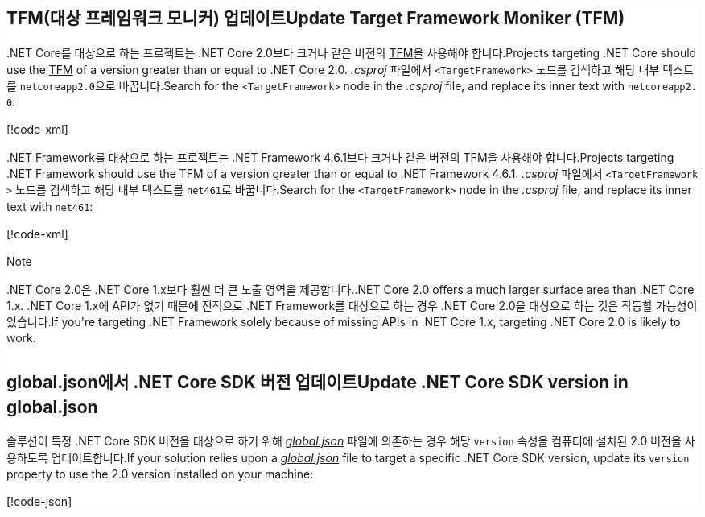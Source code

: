 <a name="tfm"></a>

## <a name="update-target-framework-moniker-tfm"></a><span data-ttu-id="44e4d-112">TFM(대상 프레임워크 모니커) 업데이트</span><span class="sxs-lookup"><span data-stu-id="44e4d-112">Update Target Framework Moniker (TFM)</span></span>
<span data-ttu-id="44e4d-113">.NET Core를 대상으로 하는 프로젝트는 .NET Core 2.0보다 크거나 같은 버전의 [TFM](/dotnet/standard/frameworks#referring-to-frameworks)을 사용해야 합니다.</span><span class="sxs-lookup"><span data-stu-id="44e4d-113">Projects targeting .NET Core should use the [TFM](/dotnet/standard/frameworks#referring-to-frameworks) of a version greater than or equal to .NET Core 2.0.</span></span> <span data-ttu-id="44e4d-114">*.csproj* 파일에서 `<TargetFramework>` 노드를 검색하고 해당 내부 텍스트를 `netcoreapp2.0`으로 바꿉니다.</span><span class="sxs-lookup"><span data-stu-id="44e4d-114">Search for the `<TargetFramework>` node in the *.csproj* file, and replace its inner text with `netcoreapp2.0`:</span></span>

[!code-xml[](../1x-to-2x/samples/AspNetCoreDotNetCore2App/AspNetCoreDotNetCore2App/AspNetCoreDotNetCore2App.csproj?range=3)]

<span data-ttu-id="44e4d-115">.NET Framework를 대상으로 하는 프로젝트는 .NET Framework 4.6.1보다 크거나 같은 버전의 TFM을 사용해야 합니다.</span><span class="sxs-lookup"><span data-stu-id="44e4d-115">Projects targeting .NET Framework should use the TFM of a version greater than or equal to .NET Framework 4.6.1.</span></span> <span data-ttu-id="44e4d-116">*.csproj* 파일에서 `<TargetFramework>` 노드를 검색하고 해당 내부 텍스트를 `net461`로 바꿉니다.</span><span class="sxs-lookup"><span data-stu-id="44e4d-116">Search for the `<TargetFramework>` node in the *.csproj* file, and replace its inner text with `net461`:</span></span>

[!code-xml[](../1x-to-2x/samples/AspNetCoreDotNetFx2.0App/AspNetCoreDotNetFx2.0App/AspNetCoreDotNetFx2.0App.csproj?range=4)]

> [!NOTE]
> <span data-ttu-id="44e4d-117">.NET Core 2.0은 .NET Core 1.x보다 훨씬 더 큰 노출 영역을 제공합니다.</span><span class="sxs-lookup"><span data-stu-id="44e4d-117">.NET Core 2.0 offers a much larger surface area than .NET Core 1.x.</span></span> <span data-ttu-id="44e4d-118">.NET Core 1.x에 API가 없기 때문에 전적으로 .NET Framework를 대상으로 하는 경우 .NET Core 2.0을 대상으로 하는 것은 작동할 가능성이 있습니다.</span><span class="sxs-lookup"><span data-stu-id="44e4d-118">If you're targeting .NET Framework solely because of missing APIs in .NET Core 1.x, targeting .NET Core 2.0 is likely to work.</span></span>

<a name="global-json"></a>

## <a name="update-net-core-sdk-version-in-globaljson"></a><span data-ttu-id="44e4d-119">global.json에서 .NET Core SDK 버전 업데이트</span><span class="sxs-lookup"><span data-stu-id="44e4d-119">Update .NET Core SDK version in global.json</span></span>
<span data-ttu-id="44e4d-120">솔루션이 특정 .NET Core SDK 버전을 대상으로 하기 위해 [*global.json*](https://docs.microsoft.com/dotnet/core/tools/global-json) 파일에 의존하는 경우 해당 `version` 속성을 컴퓨터에 설치된 2.0 버전을 사용하도록 업데이트합니다.</span><span class="sxs-lookup"><span data-stu-id="44e4d-120">If your solution relies upon a [*global.json*](https://docs.microsoft.com/dotnet/core/tools/global-json) file to target a specific .NET Core SDK version, update its `version` property to use the 2.0 version installed on your machine:</span></span>

[!code-json[](../1x-to-2x/samples/AspNetCoreDotNetCore2App/global.json?highlight=3)]

<a name="package-reference"></a>
